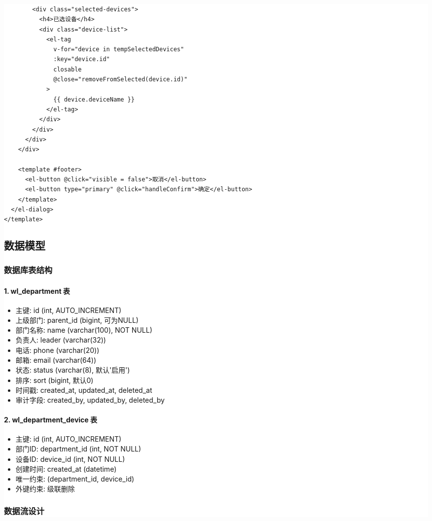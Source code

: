 ```vue
        <div class="selected-devices">
          <h4>已选设备</h4>
          <div class="device-list">
            <el-tag
              v-for="device in tempSelectedDevices"
              :key="device.id"
              closable
              @close="removeFromSelected(device.id)"
            >
              {{ device.deviceName }}
            </el-tag>
          </div>
        </div>
      </div>
    </div>
    
    <template #footer>
      <el-button @click="visible = false">取消</el-button>
      <el-button type="primary" @click="handleConfirm">确定</el-button>
    </template>
  </el-dialog>
</template>
```

## 数据模型

### 数据库表结构

#### 1. wl_department 表
- 主键: id (int, AUTO_INCREMENT)
- 上级部门: parent_id (bigint, 可为NULL)
- 部门名称: name (varchar(100), NOT NULL)
- 负责人: leader (varchar(32))
- 电话: phone (varchar(20))
- 邮箱: email (varchar(64))
- 状态: status (varchar(8), 默认'启用')
- 排序: sort (bigint, 默认0)
- 时间戳: created_at, updated_at, deleted_at
- 审计字段: created_by, updated_by, deleted_by

#### 2. wl_department_device 表
- 主键: id (int, AUTO_INCREMENT)
- 部门ID: department_id (int, NOT NULL)
- 设备ID: device_id (int, NOT NULL)
- 创建时间: created_at (datetime)
- 唯一约束: (department_id, device_id)
- 外键约束: 级联删除

### 数据流设计
